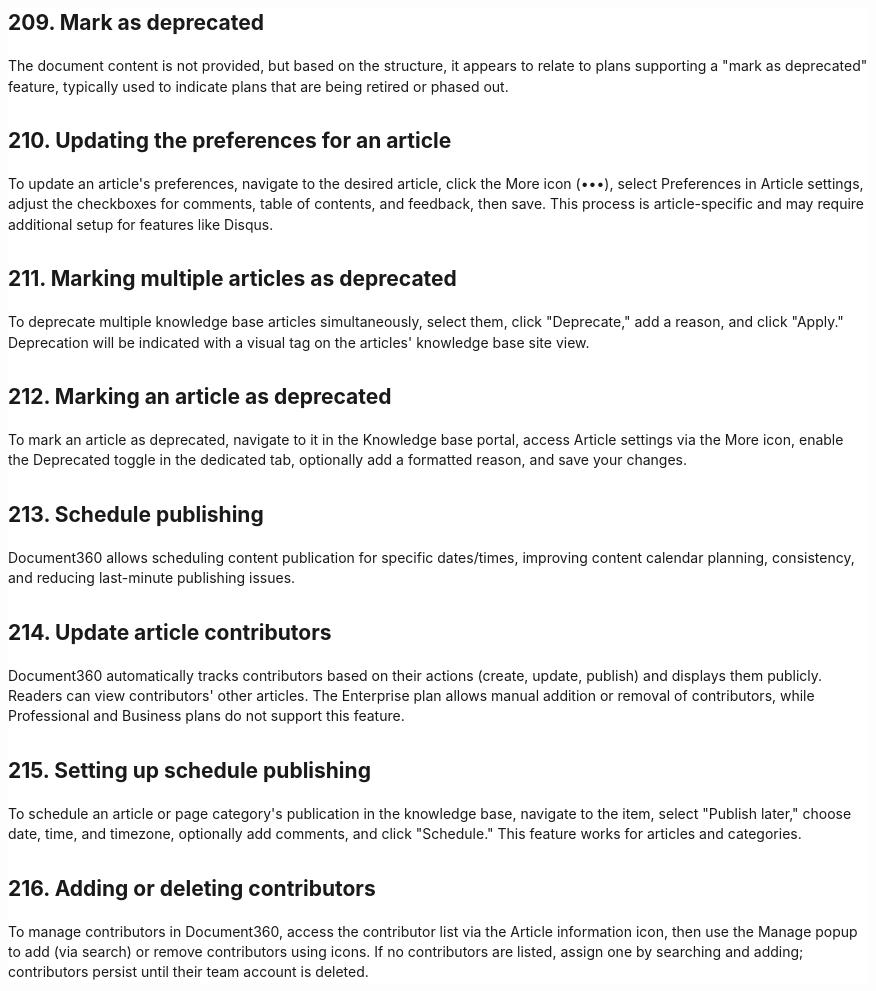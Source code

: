 ## 209. Mark as deprecated

The document content is not provided, but based on the structure, it appears to relate to plans supporting a "mark as deprecated" feature, typically used to indicate plans that are being retired or phased out.

## 210. Updating the preferences for an article

To update an article's preferences, navigate to the desired article, click the More icon (•••), select Preferences in Article settings, adjust the checkboxes for comments, table of contents, and feedback, then save. This process is article-specific and may require additional setup for features like Disqus.

## 211. Marking multiple articles as deprecated

To deprecate multiple knowledge base articles simultaneously, select them, click "Deprecate," add a reason, and click "Apply." Deprecation will be indicated with a visual tag on the articles' knowledge base site view.

## 212. Marking an article as deprecated

To mark an article as deprecated, navigate to it in the Knowledge base portal, access Article settings via the More icon, enable the Deprecated toggle in the dedicated tab, optionally add a formatted reason, and save your changes.

## 213. Schedule publishing

Document360 allows scheduling content publication for specific dates/times, improving content calendar planning, consistency, and reducing last-minute publishing issues.

## 214. Update article contributors

Document360 automatically tracks contributors based on their actions (create, update, publish) and displays them publicly. Readers can view contributors' other articles. The Enterprise plan allows manual addition or removal of contributors, while Professional and Business plans do not support this feature.

## 215. Setting up schedule publishing

To schedule an article or page category's publication in the knowledge base, navigate to the item, select "Publish later," choose date, time, and timezone, optionally add comments, and click "Schedule." This feature works for articles and categories.

## 216. Adding or deleting contributors

To manage contributors in Document360, access the contributor list via the Article information icon, then use the Manage popup to add (via search) or remove contributors using icons. If no contributors are listed, assign one by searching and adding; contributors persist until their team account is deleted.
